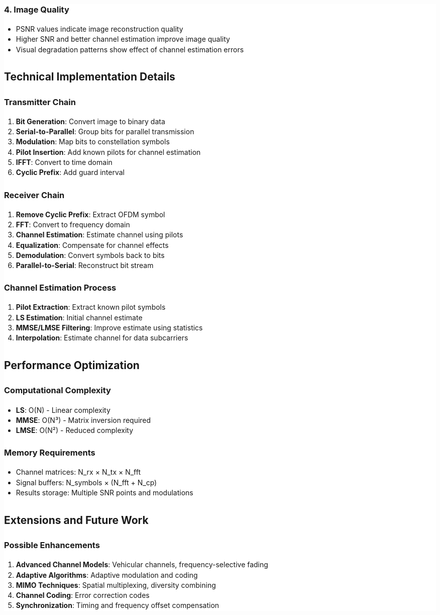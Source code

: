 ### 4. Image Quality
- PSNR values indicate image reconstruction quality
- Higher SNR and better channel estimation improve image quality
- Visual degradation patterns show effect of channel estimation errors

## Technical Implementation Details

### Transmitter Chain
1. **Bit Generation**: Convert image to binary data
2. **Serial-to-Parallel**: Group bits for parallel transmission
3. **Modulation**: Map bits to constellation symbols
4. **Pilot Insertion**: Add known pilots for channel estimation
5. **IFFT**: Convert to time domain
6. **Cyclic Prefix**: Add guard interval

### Receiver Chain
1. **Remove Cyclic Prefix**: Extract OFDM symbol
2. **FFT**: Convert to frequency domain
3. **Channel Estimation**: Estimate channel using pilots
4. **Equalization**: Compensate for channel effects
5. **Demodulation**: Convert symbols back to bits
6. **Parallel-to-Serial**: Reconstruct bit stream

### Channel Estimation Process
1. **Pilot Extraction**: Extract known pilot symbols
2. **LS Estimation**: Initial channel estimate
3. **MMSE/LMSE Filtering**: Improve estimate using statistics
4. **Interpolation**: Estimate channel for data subcarriers

## Performance Optimization

### Computational Complexity
- **LS**: O(N) - Linear complexity
- **MMSE**: O(N³) - Matrix inversion required
- **LMSE**: O(N²) - Reduced complexity

### Memory Requirements
- Channel matrices: N_rx × N_tx × N_fft
- Signal buffers: N_symbols × (N_fft + N_cp)
- Results storage: Multiple SNR points and modulations

## Extensions and Future Work

### Possible Enhancements
1. **Advanced Channel Models**: Vehicular channels, frequency-selective fading
2. **Adaptive Algorithms**: Adaptive modulation and coding
3. **MIMO Techniques**: Spatial multiplexing, diversity combining
4. **Channel Coding**: Error correction codes
5. **Synchronization**: Timing and frequency offset compensation
